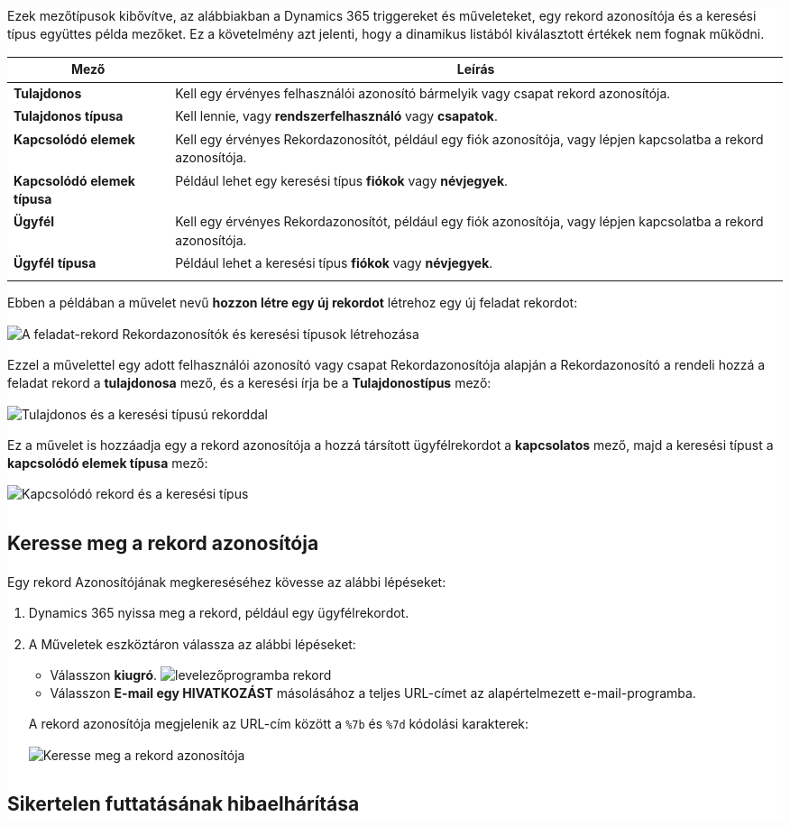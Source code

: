 Ezek mezőtípusok kibővítve, az alábbiakban a Dynamics 365 triggereket és műveleteket, egy rekord azonosítója és a keresési típus együttes példa mezőket. Ez a követelmény azt jelenti, hogy a dinamikus listából kiválasztott értékek nem fognak működni. 

| Mező | Leírás | 
|-------|-------------|
| **Tulajdonos** | Kell egy érvényes felhasználói azonosító bármelyik vagy csapat rekord azonosítója. | 
| **Tulajdonos típusa** | Kell lennie, vagy **rendszerfelhasználó** vagy **csapatok**. | 
| **Kapcsolódó elemek** | Kell egy érvényes Rekordazonosítót, például egy fiók azonosítója, vagy lépjen kapcsolatba a rekord azonosítója. | 
| **Kapcsolódó elemek típusa** | Például lehet egy keresési típus **fiókok** vagy **névjegyek**. | 
| **Ügyfél** | Kell egy érvényes Rekordazonosítót, például egy fiók azonosítója, vagy lépjen kapcsolatba a rekord azonosítója. | 
| **Ügyfél típusa** | Például lehet a keresési típus **fiókok** vagy **névjegyek**. | 
|||

Ebben a példában a művelet nevű **hozzon létre egy új rekordot** létrehoz egy új feladat rekordot: 

![A feladat-rekord Rekordazonosítók és keresési típusok létrehozása](./media/connectors-create-api-crmonline/create-record-advanced.png)

Ezzel a művelettel egy adott felhasználói azonosító vagy csapat Rekordazonosítója alapján a Rekordazonosító a rendeli hozzá a feladat rekord a **tulajdonosa** mező, és a keresési írja be a **Tulajdonostípus** mező:

![Tulajdonos és a keresési típusú rekorddal](./media/connectors-create-api-crmonline/owner-record-id-and-lookup-type.png)

Ez a művelet is hozzáadja egy a rekord azonosítója a hozzá társított ügyfélrekordot a **kapcsolatos** mező, majd a keresési típust a **kapcsolódó elemek típusa** mező: 

![Kapcsolódó rekord és a keresési típus](./media/connectors-create-api-crmonline/regarding-record-id-lookup-type-account.png)

## <a name="find-record-id"></a>Keresse meg a rekord azonosítója

Egy rekord Azonosítójának megkereséséhez kövesse az alábbi lépéseket: 

1. Dynamics 365 nyissa meg a rekord, például egy ügyfélrekordot.

2. A Műveletek eszköztáron válassza az alábbi lépéseket:

   * Válasszon **kiugró**. ![levelezőprogramba rekord](./media/connectors-create-api-crmonline/popout-record.png) 
   * Válasszon **E-mail egy HIVATKOZÁST** másolásához a teljes URL-címet az alapértelmezett e-mail-programba.

   A rekord azonosítója megjelenik az URL-cím között a `%7b` és `%7d` kódolási karakterek:

   ![Keresse meg a rekord azonosítója](./media/connectors-create-api-crmonline/find-record-ID.png)

## <a name="troubleshoot-failed-runs"></a>Sikertelen futtatásának hibaelhárítása
